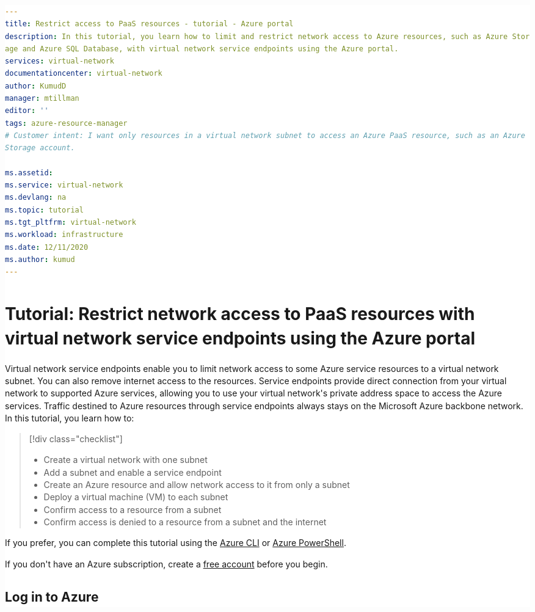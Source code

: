 ```yaml
---
title: Restrict access to PaaS resources - tutorial - Azure portal
description: In this tutorial, you learn how to limit and restrict network access to Azure resources, such as Azure Storage and Azure SQL Database, with virtual network service endpoints using the Azure portal.
services: virtual-network
documentationcenter: virtual-network
author: KumudD
manager: mtillman
editor: ''
tags: azure-resource-manager
# Customer intent: I want only resources in a virtual network subnet to access an Azure PaaS resource, such as an Azure Storage account.

ms.assetid: 
ms.service: virtual-network
ms.devlang: na
ms.topic: tutorial
ms.tgt_pltfrm: virtual-network
ms.workload: infrastructure
ms.date: 12/11/2020
ms.author: kumud
---
```


# Tutorial: Restrict network access to PaaS resources with virtual network service endpoints using the Azure portal

Virtual network service endpoints enable you to limit network access to some Azure service resources to a virtual network subnet. You can also remove internet access to the resources. Service endpoints provide direct connection from your virtual network to supported Azure services, allowing you to use your virtual network's private address space to access the Azure services. Traffic destined to Azure resources through service endpoints always stays on the Microsoft Azure backbone network. In this tutorial, you learn how to:

> [!div class="checklist"]
> * Create a virtual network with one subnet
> * Add a subnet and enable a service endpoint
> * Create an Azure resource and allow network access to it from only a subnet
> * Deploy a virtual machine (VM) to each subnet
> * Confirm access to a resource from a subnet
> * Confirm access is denied to a resource from a subnet and the internet

If you prefer, you can complete this tutorial using the [Azure CLI](tutorial-restrict-network-access-to-resources-cli.md) or [Azure PowerShell](tutorial-restrict-network-access-to-resources-powershell.md).

If you don't have an Azure subscription, create a [free account](https://azure.microsoft.com/free/?WT.mc_id=A261C142F) before you begin.

## Log in to Azure

